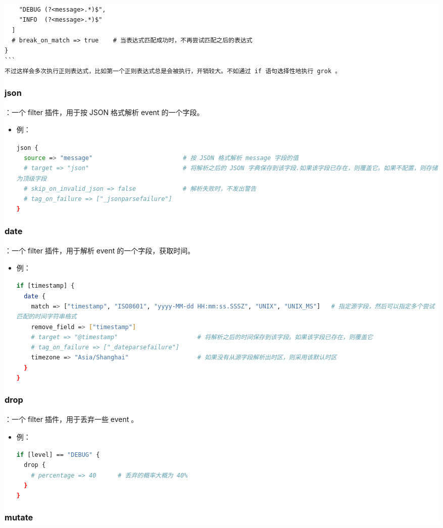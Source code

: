         "DEBUG (?<message>.*)$",
        "INFO  (?<message>.*)$"
      ]
      # break_on_match => true    # 当表达式匹配成功时，不再尝试匹配之后的表达式
    }
    ```
    不过这样会多次执行正则表达式，比如第一个正则表达式总是会被执行，开销较大。不如通过 if 语句选择性地执行 grok 。

### json

：一个 filter 插件，用于按 JSON 格式解析 event 的一个字段。
- 例：
  ```sh
  json {
    source => "message"                         # 按 JSON 格式解析 message 字段的值
    # target => "json"                          # 将解析之后的 JSON 字典保存到该字段.如果该字段已存在，则覆盖它。如果不配置，则存储为顶级字段
    # skip_on_invalid_json => false             # 解析失败时，不发出警告
    # tag_on_failure => ["_jsonparsefailure"]
  }
  ```

### date

：一个 filter 插件，用于解析 event 的一个字段，获取时间。
- 例：
  ```sh
  if [timestamp] {
    date {
      match => ["timestamp", "ISO8601", "yyyy-MM-dd HH:mm:ss.SSSZ", "UNIX", "UNIX_MS"]   # 指定源字段，然后可以指定多个尝试匹配的时间字符串格式
      remove_field => ["timestamp"]
      # target => "@timestamp"                      # 将解析之后的时间保存到该字段。如果该字段已存在，则覆盖它
      # tag_on_failure => ["_dateparsefailure"]
      timezone => "Asia/Shanghai"                   # 如果没有从源字段解析出时区，则采用该默认时区
    }
  }
  ```

### drop

：一个 filter 插件，用于丢弃一些 event 。
- 例：
  ```sh
  if [level] == "DEBUG" {
    drop {
      # percentage => 40      # 丢弃的概率大概为 40%
    }
  }
  ```

### mutate

